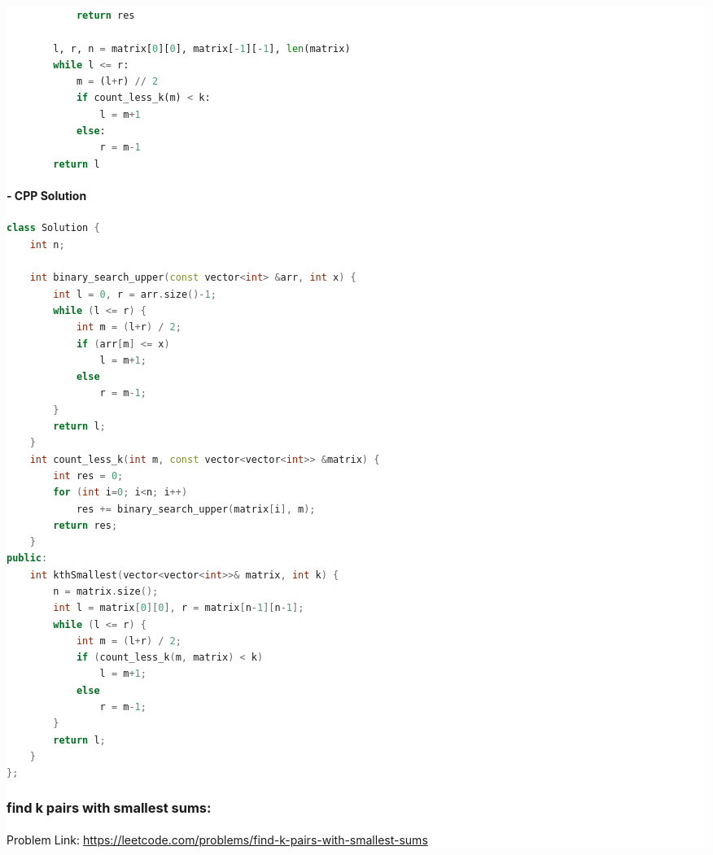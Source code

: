 ```python
            return res

        l, r, n = matrix[0][0], matrix[-1][-1], len(matrix)
        while l <= r:
            m = (l+r) // 2
            if count_less_k(m) < k:
                l = m+1
            else:
                r = m-1
        return l
```
#### - CPP Solution
```cpp
class Solution {
    int n;
    
    int binary_search_upper(const vector<int> &arr, int x) {
        int l = 0, r = arr.size()-1;
        while (l <= r) {
            int m = (l+r) / 2;
            if (arr[m] <= x)
                l = m+1;
            else
                r = m-1;
        }
        return l;
    }
    int count_less_k(int m, const vector<vector<int>> &matrix) {
        int res = 0;
        for (int i=0; i<n; i++)
            res += binary_search_upper(matrix[i], m);
        return res;
    }
public:
    int kthSmallest(vector<vector<int>>& matrix, int k) {
        n = matrix.size();
        int l = matrix[0][0], r = matrix[n-1][n-1];
        while (l <= r) {
            int m = (l+r) / 2;
            if (count_less_k(m, matrix) < k)
                l = m+1;
            else
                r = m-1;
        }
        return l;
    }
};
```

### find k pairs with smallest sums:
Problem Link: https://leetcode.com/problems/find-k-pairs-with-smallest-sums
